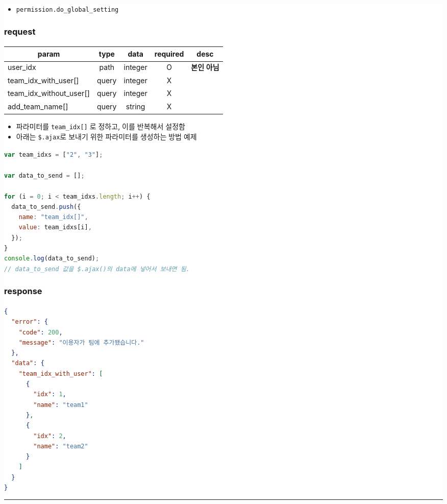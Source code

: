 - `permission.do_global_setting`

### request

| param                   | type  |  data   | required | desc          |
| ----------------------- | :---: | :-----: | :------: | ------------- |
| user_idx                | path  | integer |    O     | **본인 아님** |
| team_idx_with_user[]    | query | integer |    X     |               |
| team_idx_without_user[] | query | integer |    X     |               |
| add_team_name[]         | query | string  |    X     |               |

- 파라미터를 `team_idx[]` 로 정하고, 이를 반복해서 설정함
- 아래는 `$.ajax`로 보내기 위한 파라미터를 생성하는 방법 예제

```javascript
var team_idxs = ["2", "3"];

var data_to_send = [];

for (i = 0; i < team_idxs.length; i++) {
  data_to_send.push({
    name: "team_idx[]",
    value: team_idxs[i],
  });
}
console.log(data_to_send);
// data_to_send 값을 $.ajax()의 data에 넣어서 보내면 됨.
```

### response

```json
{
  "error": {
    "code": 200,
    "message": "이용자가 팀에 추가됐습니다."
  },
  "data": {
    "team_idx_with_user": [
      {
        "idx": 1,
        "name": "team1"
      },
      {
        "idx": 2,
        "name": "team2"
      }
    ]
  }
}
```

---

[이용자 목록 조회]: #user-list
[이용자 정보 수정]: #user-update
[이용자 계정 등록]: #user-create
[이용자 정보 엑셀 내보내기]: #user-export-xls
[이용자 계정 삭제]: #user-delete
[이용자 계정 활성화]: #user-activate
[이용자 계정 비활성화]: #user-deactivate
[이용자 비밀번호 초기화]: #user-pwd-init
[참여 팀 목록]: #user-team-list
[참여 프로젝트 목록 조회]: #user-project-list
[이용자 팀 참여하기]: #user-add-team
[이용자 프로젝트 참여하기]: #user-add-project
[이용자 역할 목록 조회]: #user-role-list
[이용자 썸네일 업데이트]: #user-thumbnail
[본인 프로필 조회]: #myprofile-read
[본인 프로필 내용 수정]: #myprofile-update
[퍼미션 목록 조회]: #user-permission-list
[퍼미션 설정 저장]: #user-permission-update
[퍼미션 초기화]: #user-permission-reset
[이용자 로그인]: #user-auth
[이용자 급여 수정]: #user-salary-update
[이용자 업무일 수정]: #user-working-day-update
[비이용자 역할 목록 조회]: #guest-role-list
[이용자 가입]: #user-join
[마이태스크타입 수정]: #mytasktype-update
[이용자 정보 조회]: #user-read
[이용자 부가정보 업데이트]: #user-meta-update
[이용자 급여 벌크 업데이트]: #user-salary-bulk-update